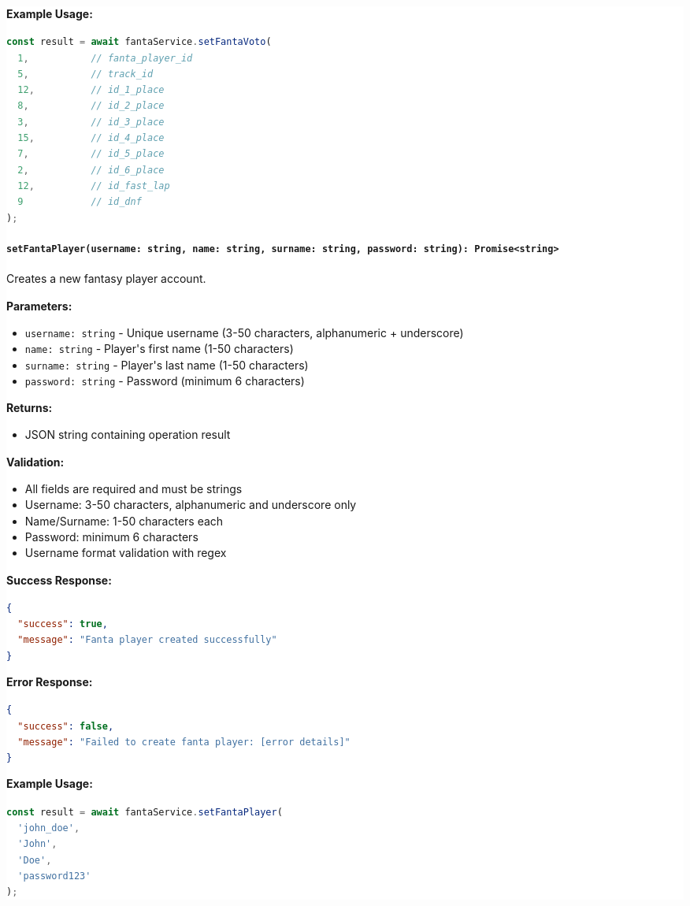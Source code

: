 **Example Usage:**
```typescript
const result = await fantaService.setFantaVoto(
  1,           // fanta_player_id
  5,           // track_id
  12,          // id_1_place
  8,           // id_2_place
  3,           // id_3_place
  15,          // id_4_place
  7,           // id_5_place
  2,           // id_6_place
  12,          // id_fast_lap
  9            // id_dnf
);
```

#### `setFantaPlayer(username: string, name: string, surname: string, password: string): Promise<string>`

Creates a new fantasy player account.

**Parameters:**
- `username: string` - Unique username (3-50 characters, alphanumeric + underscore)
- `name: string` - Player's first name (1-50 characters)
- `surname: string` - Player's last name (1-50 characters)
- `password: string` - Password (minimum 6 characters)

**Returns:**
- JSON string containing operation result

**Validation:**
- All fields are required and must be strings
- Username: 3-50 characters, alphanumeric and underscore only
- Name/Surname: 1-50 characters each
- Password: minimum 6 characters
- Username format validation with regex

**Success Response:**
```json
{
  "success": true,
  "message": "Fanta player created successfully"
}
```

**Error Response:**
```json
{
  "success": false,
  "message": "Failed to create fanta player: [error details]"
}
```

**Example Usage:**
```typescript
const result = await fantaService.setFantaPlayer(
  'john_doe',
  'John',
  'Doe',
  'password123'
);
```
